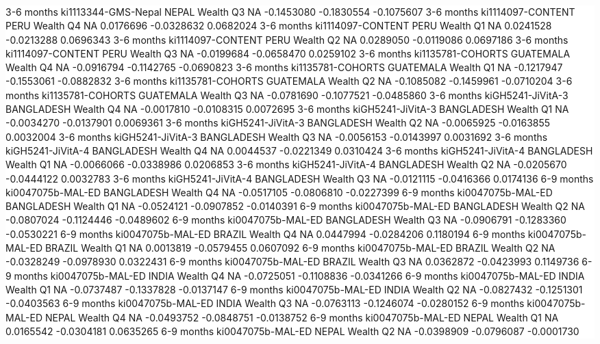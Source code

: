 3-6 months     ki1113344-GMS-Nepal        NEPAL                          Wealth Q3            NA                -0.1453080   -0.1830554   -0.1075607
3-6 months     ki1114097-CONTENT          PERU                           Wealth Q4            NA                 0.0176696   -0.0328632    0.0682024
3-6 months     ki1114097-CONTENT          PERU                           Wealth Q1            NA                 0.0241528   -0.0213288    0.0696343
3-6 months     ki1114097-CONTENT          PERU                           Wealth Q2            NA                 0.0289050   -0.0119086    0.0697186
3-6 months     ki1114097-CONTENT          PERU                           Wealth Q3            NA                -0.0199684   -0.0658470    0.0259102
3-6 months     ki1135781-COHORTS          GUATEMALA                      Wealth Q4            NA                -0.0916794   -0.1142765   -0.0690823
3-6 months     ki1135781-COHORTS          GUATEMALA                      Wealth Q1            NA                -0.1217947   -0.1553061   -0.0882832
3-6 months     ki1135781-COHORTS          GUATEMALA                      Wealth Q2            NA                -0.1085082   -0.1459961   -0.0710204
3-6 months     ki1135781-COHORTS          GUATEMALA                      Wealth Q3            NA                -0.0781690   -0.1077521   -0.0485860
3-6 months     kiGH5241-JiVitA-3          BANGLADESH                     Wealth Q4            NA                -0.0017810   -0.0108315    0.0072695
3-6 months     kiGH5241-JiVitA-3          BANGLADESH                     Wealth Q1            NA                -0.0034270   -0.0137901    0.0069361
3-6 months     kiGH5241-JiVitA-3          BANGLADESH                     Wealth Q2            NA                -0.0065925   -0.0163855    0.0032004
3-6 months     kiGH5241-JiVitA-3          BANGLADESH                     Wealth Q3            NA                -0.0056153   -0.0143997    0.0031692
3-6 months     kiGH5241-JiVitA-4          BANGLADESH                     Wealth Q4            NA                 0.0044537   -0.0221349    0.0310424
3-6 months     kiGH5241-JiVitA-4          BANGLADESH                     Wealth Q1            NA                -0.0066066   -0.0338986    0.0206853
3-6 months     kiGH5241-JiVitA-4          BANGLADESH                     Wealth Q2            NA                -0.0205670   -0.0444122    0.0032783
3-6 months     kiGH5241-JiVitA-4          BANGLADESH                     Wealth Q3            NA                -0.0121115   -0.0416366    0.0174136
6-9 months     ki0047075b-MAL-ED          BANGLADESH                     Wealth Q4            NA                -0.0517105   -0.0806810   -0.0227399
6-9 months     ki0047075b-MAL-ED          BANGLADESH                     Wealth Q1            NA                -0.0524121   -0.0907852   -0.0140391
6-9 months     ki0047075b-MAL-ED          BANGLADESH                     Wealth Q2            NA                -0.0807024   -0.1124446   -0.0489602
6-9 months     ki0047075b-MAL-ED          BANGLADESH                     Wealth Q3            NA                -0.0906791   -0.1283360   -0.0530221
6-9 months     ki0047075b-MAL-ED          BRAZIL                         Wealth Q4            NA                 0.0447994   -0.0284206    0.1180194
6-9 months     ki0047075b-MAL-ED          BRAZIL                         Wealth Q1            NA                 0.0013819   -0.0579455    0.0607092
6-9 months     ki0047075b-MAL-ED          BRAZIL                         Wealth Q2            NA                -0.0328249   -0.0978930    0.0322431
6-9 months     ki0047075b-MAL-ED          BRAZIL                         Wealth Q3            NA                 0.0362872   -0.0423993    0.1149736
6-9 months     ki0047075b-MAL-ED          INDIA                          Wealth Q4            NA                -0.0725051   -0.1108836   -0.0341266
6-9 months     ki0047075b-MAL-ED          INDIA                          Wealth Q1            NA                -0.0737487   -0.1337828   -0.0137147
6-9 months     ki0047075b-MAL-ED          INDIA                          Wealth Q2            NA                -0.0827432   -0.1251301   -0.0403563
6-9 months     ki0047075b-MAL-ED          INDIA                          Wealth Q3            NA                -0.0763113   -0.1246074   -0.0280152
6-9 months     ki0047075b-MAL-ED          NEPAL                          Wealth Q4            NA                -0.0493752   -0.0848751   -0.0138752
6-9 months     ki0047075b-MAL-ED          NEPAL                          Wealth Q1            NA                 0.0165542   -0.0304181    0.0635265
6-9 months     ki0047075b-MAL-ED          NEPAL                          Wealth Q2            NA                -0.0398909   -0.0796087   -0.0001730
